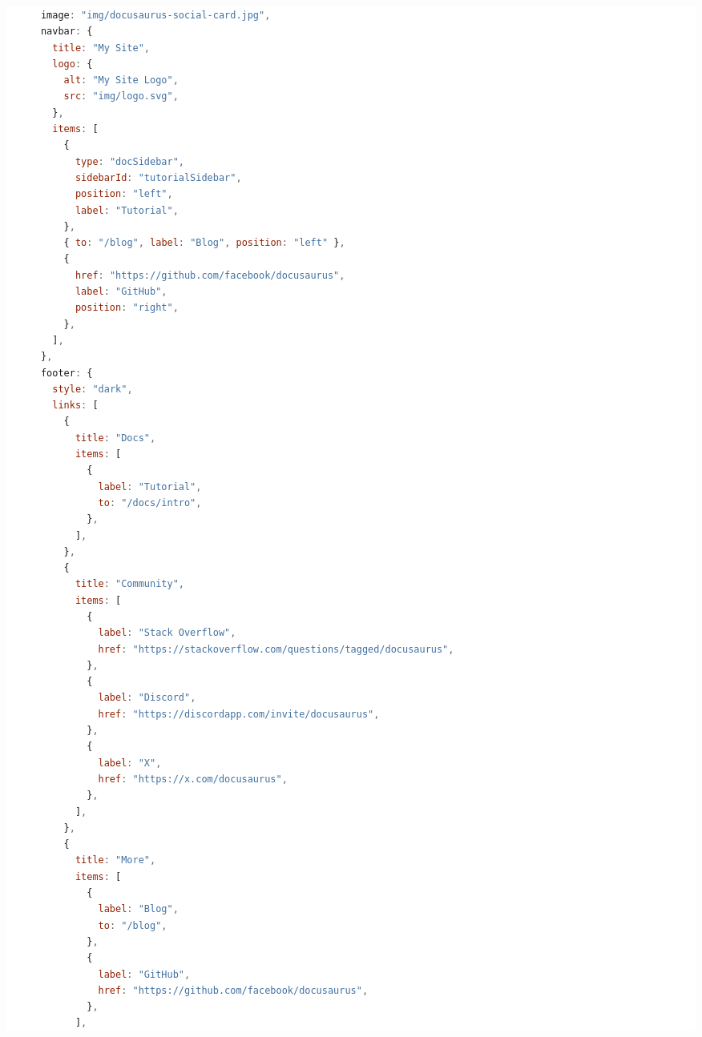 ```js title="docusaurus.config.js"
      image: "img/docusaurus-social-card.jpg",
      navbar: {
        title: "My Site",
        logo: {
          alt: "My Site Logo",
          src: "img/logo.svg",
        },
        items: [
          {
            type: "docSidebar",
            sidebarId: "tutorialSidebar",
            position: "left",
            label: "Tutorial",
          },
          { to: "/blog", label: "Blog", position: "left" },
          {
            href: "https://github.com/facebook/docusaurus",
            label: "GitHub",
            position: "right",
          },
        ],
      },
      footer: {
        style: "dark",
        links: [
          {
            title: "Docs",
            items: [
              {
                label: "Tutorial",
                to: "/docs/intro",
              },
            ],
          },
          {
            title: "Community",
            items: [
              {
                label: "Stack Overflow",
                href: "https://stackoverflow.com/questions/tagged/docusaurus",
              },
              {
                label: "Discord",
                href: "https://discordapp.com/invite/docusaurus",
              },
              {
                label: "X",
                href: "https://x.com/docusaurus",
              },
            ],
          },
          {
            title: "More",
            items: [
              {
                label: "Blog",
                to: "/blog",
              },
              {
                label: "GitHub",
                href: "https://github.com/facebook/docusaurus",
              },
            ],
```